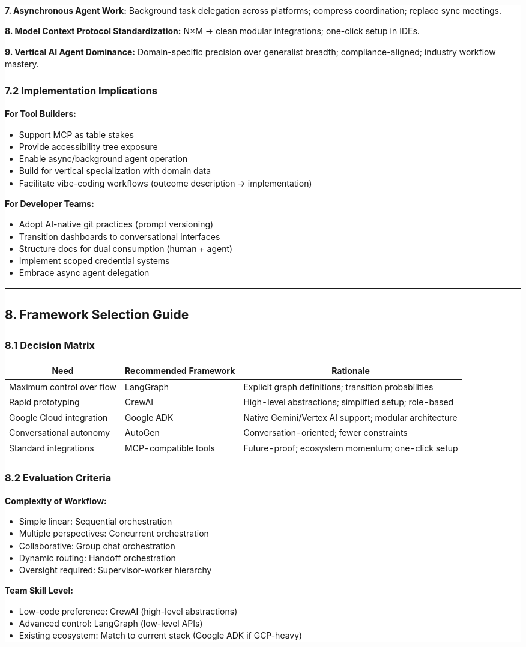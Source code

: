 **7. Asynchronous Agent Work:** Background task delegation across platforms; compress coordination; replace sync meetings.

**8. Model Context Protocol Standardization:** N×M → clean modular integrations; one-click setup in IDEs.

**9. Vertical AI Agent Dominance:** Domain-specific precision over generalist breadth; compliance-aligned; industry workflow mastery.

### 7.2 Implementation Implications

**For Tool Builders:**
- Support MCP as table stakes
- Provide accessibility tree exposure
- Enable async/background agent operation
- Build for vertical specialization with domain data
- Facilitate vibe-coding workflows (outcome description → implementation)

**For Developer Teams:**
- Adopt AI-native git practices (prompt versioning)
- Transition dashboards to conversational interfaces
- Structure docs for dual consumption (human + agent)
- Implement scoped credential systems
- Embrace async agent delegation

---

## 8. Framework Selection Guide

### 8.1 Decision Matrix

| Need | Recommended Framework | Rationale |
|------|---------------------|-----------|
| Maximum control over flow | LangGraph | Explicit graph definitions; transition probabilities |
| Rapid prototyping | CrewAI | High-level abstractions; simplified setup; role-based |
| Google Cloud integration | Google ADK | Native Gemini/Vertex AI support; modular architecture |
| Conversational autonomy | AutoGen | Conversation-oriented; fewer constraints |
| Standard integrations | MCP-compatible tools | Future-proof; ecosystem momentum; one-click setup |

### 8.2 Evaluation Criteria

**Complexity of Workflow:**
- Simple linear: Sequential orchestration
- Multiple perspectives: Concurrent orchestration
- Collaborative: Group chat orchestration
- Dynamic routing: Handoff orchestration
- Oversight required: Supervisor-worker hierarchy

**Team Skill Level:**
- Low-code preference: CrewAI (high-level abstractions)
- Advanced control: LangGraph (low-level APIs)
- Existing ecosystem: Match to current stack (Google ADK if GCP-heavy)
